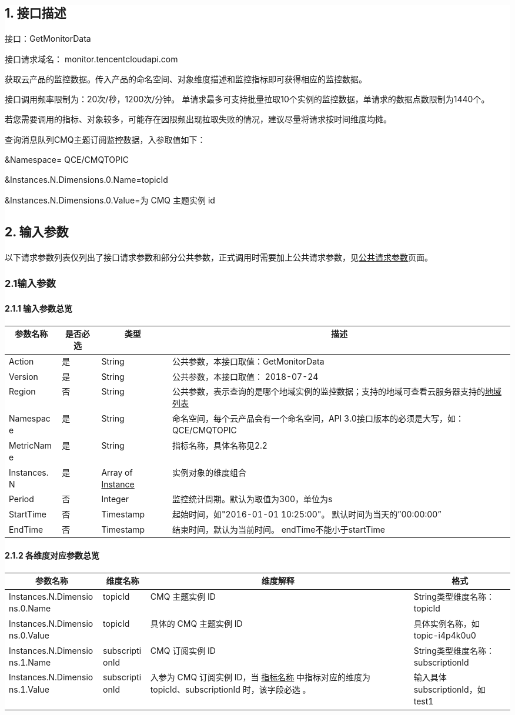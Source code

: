 ﻿## 1. 接口描述

接口：GetMonitorData

接口请求域名： monitor.tencentcloudapi.com

获取云产品的监控数据。传入产品的命名空间、对象维度描述和监控指标即可获得相应的监控数据。 

接口调用频率限制为：20次/秒，1200次/分钟。 单请求最多可支持批量拉取10个实例的监控数据，单请求的数据点数限制为1440个。

若您需要调用的指标、对象较多，可能存在因限频出现拉取失败的情况，建议尽量将请求按时间维度均摊。

查询消息队列CMQ主题订阅监控数据，入参取值如下：

&Namespace= QCE/CMQTOPIC

&Instances.N.Dimensions.0.Name=topicId

&Instances.N.Dimensions.0.Value=为 CMQ 主题实例 id


## 2. 输入参数


以下请求参数列表仅列出了接口请求参数和部分公共参数，正式调用时需要加上公共请求参数，见[公共请求参数](https://intl.cloud.tencent.com/document/api/248/4478)页面。

### 2.1输入参数
#### 2.1.1 输入参数总览
| 参数名称 | 是否必选 | 类型 | 描述 |
| ----------- | ---- | ---------------------------------------- | ---------------------------------------- |
| Action | 是 | String | 公共参数，本接口取值：GetMonitorData |
| Version | 是 | String | 公共参数，本接口取值： 2018-07-24 |
| Region | 否 | String | 公共参数，表示查询的是哪个地域实例的监控数据；支持的地域可查看云服务器支持的[地域列表](https://intl.cloud.tencent.com/document/api/213/15692) |
| Namespace | 是 | String | 命名空间，每个云产品会有一个命名空间，API 3.0接口版本的必须是大写，如： QCE/CMQTOPIC |
| MetricName | 是 | String | 指标名称，具体名称见2.2 |
| Instances.N | 是 | Array of [Instance](https://intl.cloud.tencent.com/document/product/248/33883) | 实例对象的维度组合 |
| Period | 否 | Integer | 监控统计周期。默认为取值为300，单位为s |
| StartTime | 否 | Timestamp | 起始时间，如"2016-01-01 10:25:00"。 默认时间为当天的”00:00:00” |
| EndTime | 否 | Timestamp | 结束时间，默认为当前时间。 endTime不能小于startTime |

#### 2.1.2 各维度对应参数总览

| 参数名称 | 维度名称 | 维度解释 | 格式 |
| ------------------ | ---------------- | ------------- | ----------------------------- |
| Instances.N.Dimensions.0.Name | topicId | CMQ 主题实例 ID | String类型维度名称：topicId |
| Instances.N.Dimensions.0.Value | topicId | 具体的 CMQ 主题实例 ID | 具体实例名称，如 topic-i4p4k0u0 |
| Instances.N.Dimensions.1.Name | subscriptionId | CMQ 订阅实例 ID | String类型维度名称：subscriptionId |
| Instances.N.Dimensions.1.Value | subscriptionId | 入参为 CMQ 订阅实例 ID，当 [指标名称](#指标名称) 中指标对应的维度为 topicId、subscriptionId 时，该字段必选 。 | 输入具体 subscriptionId，如 test1 |
